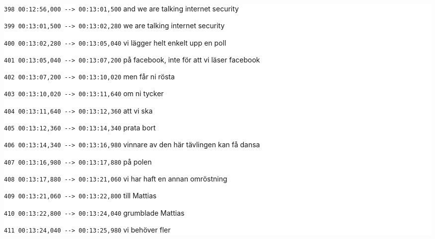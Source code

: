 

`398 00:12:56,000 --> 00:13:01,500`
and we are talking internet security



`399 00:13:01,500 --> 00:13:02,280`
we are talking internet security



`400 00:13:02,280 --> 00:13:05,040`
vi lägger helt enkelt upp en poll



`401 00:13:05,040 --> 00:13:07,200`
på facebook, inte för att vi läser facebook



`402 00:13:07,200 --> 00:13:10,020`
men får ni rösta



`403 00:13:10,020 --> 00:13:11,640`
om ni tycker



`404 00:13:11,640 --> 00:13:12,360`
att vi ska



`405 00:13:12,360 --> 00:13:14,340`
prata bort



`406 00:13:14,340 --> 00:13:16,980`
vinnare av den här tävlingen kan få dansa



`407 00:13:16,980 --> 00:13:17,880`
på polen



`408 00:13:17,880 --> 00:13:21,060`
vi har haft en annan omröstning



`409 00:13:21,060 --> 00:13:22,800`
till Mattias



`410 00:13:22,800 --> 00:13:24,040`
grumblade Mattias



`411 00:13:24,040 --> 00:13:25,980`
vi behöver fler

